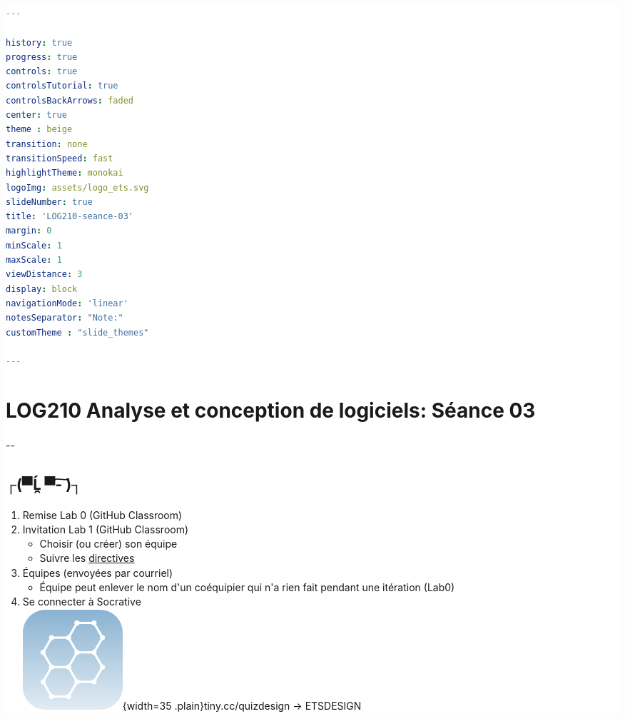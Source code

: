 ```yaml
---

history: true
progress: true
controls: true
controlsTutorial: true
controlsBackArrows: faded
center: true
theme : beige
transition: none
transitionSpeed: fast
highlightTheme: monokai
logoImg: assets/logo_ets.svg
slideNumber: true
title: 'LOG210-seance-03'
margin: 0
minScale: 1
maxScale: 1
viewDistance: 3
display: block
navigationMode: 'linear'
notesSeparator: "Note:"
customTheme : "slide_themes"

---
```


# LOG210 Analyse et conception de logiciels: Séance 03

--


## ┌(▀Ĺ̯ ▀-͠ )┐

1. Remise Lab 0 (GitHub Classroom)
2. Invitation Lab 1 (GitHub Classroom)
   - Choisir (ou créer) son équipe
   - Suivre les [directives](https://ena.etsmtl.ca/course/view.php?id=14480)
3. Équipes (envoyées par courriel)
   - Équipe peut enlever le nom d'un coéquipier qui n'a rien fait pendant une itération (Lab0)
4. Se connecter à Socrative  
![](assets/logo-socrative.png){width=35 .plain}tiny.cc/quizdesign $\rightarrow$ ETSDESIGN
